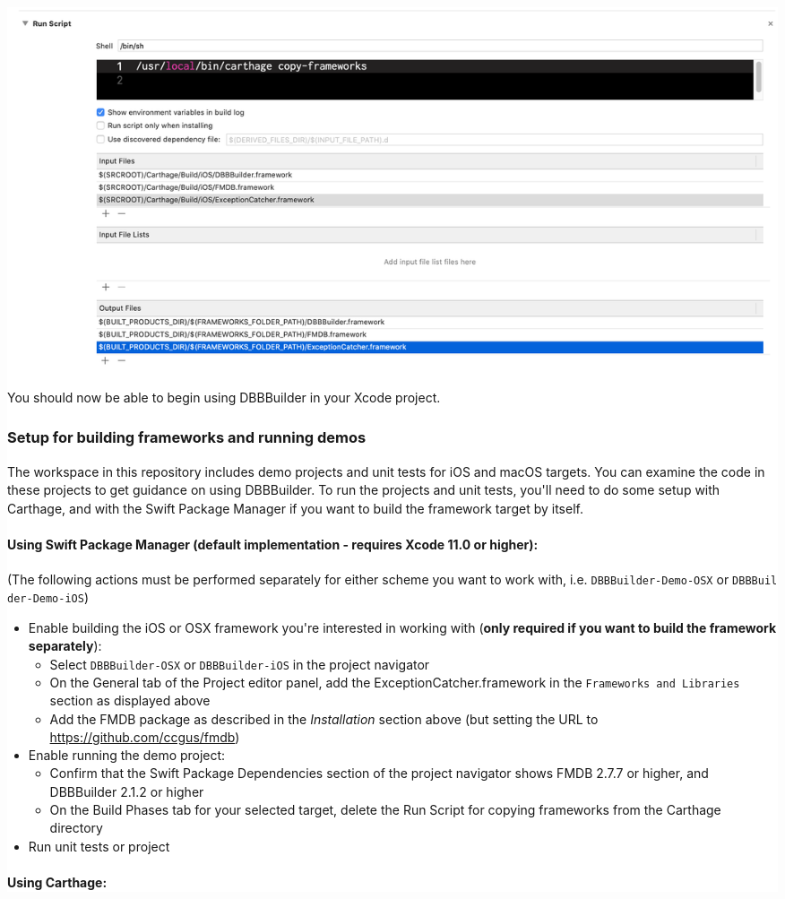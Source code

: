 ![Configuring a project to use DBBBuilder with Carthage](images/carthage-build-phase.png)

You should now be able to begin using DBBBuilder in your Xcode project.

### Setup for building frameworks and running demos

The workspace in this repository includes demo projects and unit tests for iOS and macOS targets. You can examine the code in these projects to get guidance on using DBBBuilder. To run the projects and unit tests, you'll need to do some setup with Carthage, and with the Swift Package Manager if you want to build the framework target by itself.

#### Using Swift Package Manager (default implementation - requires Xcode 11.0 or higher):

(The following actions must be performed separately for either scheme you want to work with, i.e. `DBBBuilder-Demo-OSX` or `DBBBuilder-Demo-iOS`)

* Enable building the iOS or OSX framework you're interested in working with (__only required if you want to build the framework separately__):
    * Select `DBBBuilder-OSX` or `DBBBuilder-iOS` in the project navigator
    * On the General tab of the Project editor panel, add the ExceptionCatcher.framework in the `Frameworks and Libraries` section as displayed above
    * Add the FMDB package as described in the _Installation_ section above (but setting the URL to https://github.com/ccgus/fmdb)
* Enable running the demo project:
    * Confirm that the Swift Package Dependencies section of the project navigator shows FMDB 2.7.7 or higher, and DBBBuilder 2.1.2 or higher
    * On the Build Phases tab for your selected target, delete the Run Script for copying frameworks from the Carthage directory
* Run unit tests or project


#### Using Carthage:
